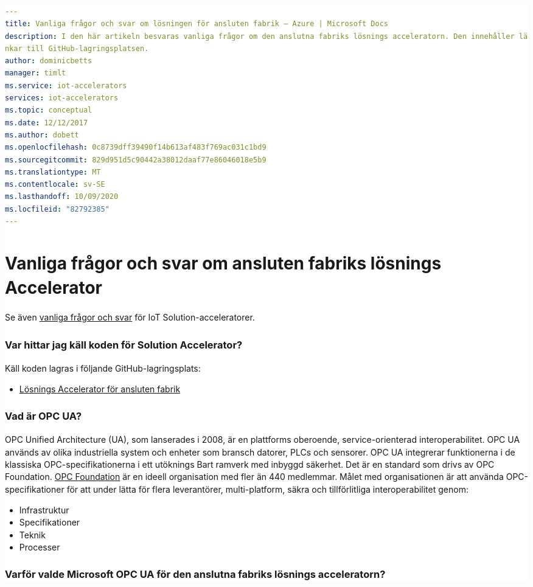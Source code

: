 ```yaml
---
title: Vanliga frågor och svar om lösningen för ansluten fabrik – Azure | Microsoft Docs
description: I den här artikeln besvaras vanliga frågor om den anslutna fabriks lösnings acceleratorn. Den innehåller länkar till GitHub-lagringsplatsen.
author: dominicbetts
manager: timlt
ms.service: iot-accelerators
services: iot-accelerators
ms.topic: conceptual
ms.date: 12/12/2017
ms.author: dobett
ms.openlocfilehash: 0c8739dff39490f14b613af483f769ac031c1bd9
ms.sourcegitcommit: 829d951d5c90442a38012daaf77e86046018e5b9
ms.translationtype: MT
ms.contentlocale: sv-SE
ms.lasthandoff: 10/09/2020
ms.locfileid: "82792385"
---
```

# <a name="frequently-asked-questions-for-connected-factory-solution-accelerator"></a>Vanliga frågor och svar om ansluten fabriks lösnings Accelerator

Se även [vanliga frågor och svar](iot-accelerators-faq.md) för IoT Solution-acceleratorer.

### <a name="where-can-i-find-the-source-code-for-the-solution-accelerator"></a>Var hittar jag käll koden för Solution Accelerator?

Käll koden lagras i följande GitHub-lagringsplats:

* [Lösnings Accelerator för ansluten fabrik](https://github.com/Azure/azure-iot-connected-factory)

### <a name="what-is-opc-ua"></a>Vad är OPC UA?

OPC Unified Architecture (UA), som lanserades i 2008, är en plattforms oberoende, service-orienterad interoperabilitet. OPC UA används av olika industriella system och enheter som bransch datorer, PLCs och sensorer. OPC UA integrerar funktionerna i de klassiska OPC-specifikationerna i ett utöknings Bart ramverk med inbyggd säkerhet. Det är en standard som drivs av OPC Foundation. [OPC Foundation](https://opcfoundation.org/) är en ideell organisation med fler än 440 medlemmar. Målet med organisationen är att använda OPC-specifikationer för att under lätta för flera leverantörer, multi-platform, säkra och tillförlitliga interoperabilitet genom:

* Infrastruktur
* Specifikationer
* Teknik
* Processer

### <a name="why-did-microsoft-choose-opc-ua-for-the-connected-factory-solution-accelerator"></a>Varför valde Microsoft OPC UA för den anslutna fabriks lösnings acceleratorn?
